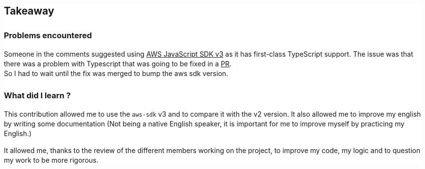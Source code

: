 ## Takeaway

### Problems encountered

Someone in the comments suggested using <a href="https://aws.amazon.com/about-aws/whats-new/2020/12/aws-sdk-javascript-version-3-generally-available/"><Highlight color="#25c2a0">AWS JavaScript SDK v3</Highlight></a> as it has first-class TypeScript support.
The issue was that there was a problem with Typescript that was going to be fixed in a <a href="https://github.com/aws/aws-sdk-js-v3/pull/1812"><Highlight color="#25c2a0">PR</Highlight></a>.  
So I had to wait until the fix was merged to bump the aws sdk version.

### What did I learn ?

This contribution allowed me to use the `aws-sdk` v3 and to compare it with the v2 version.
It also allowed me to improve my english by writing some documentation (Not being a native English speaker, it is important for me to improve myself by practicing my English.)

It allowed me, thanks to the review of the different members working on the project, to improve my code, my logic and to question my work to be more rigorous.

